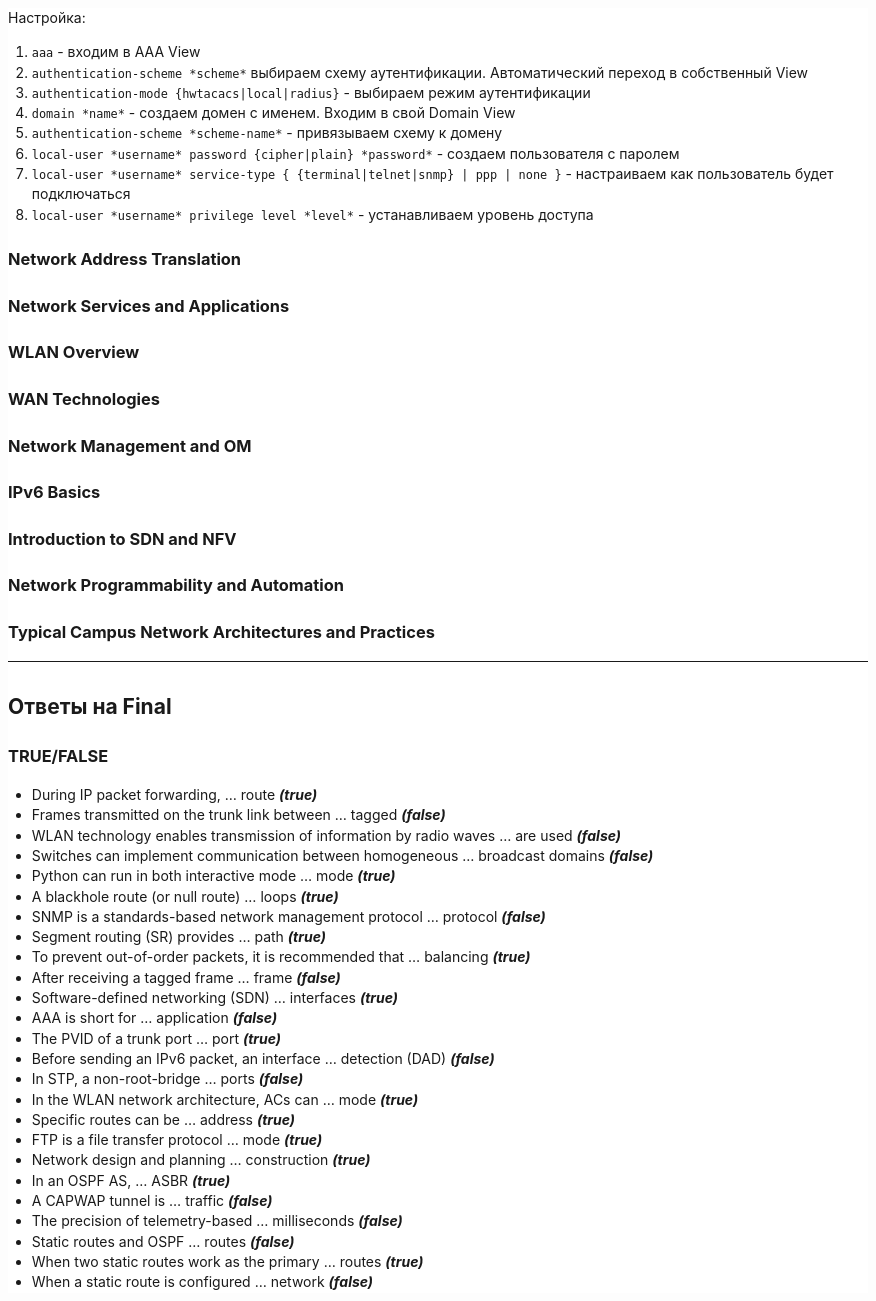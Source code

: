 Настройка:
1. `aaa` - входим в AAA View
2. `authentication-scheme *scheme*` выбираем схему аутентификации. Автоматический переход в собственный View
3. `authentication-mode {hwtacacs|local|radius}` - выбираем режим аутентификации
4. `domain *name*` - создаем домен с именем. Входим в свой Domain View
5. `authentication-scheme *scheme-name*` - привязываем схему к домену
6. `local-user *username* password {cipher|plain} *password*` - создаем пользователя с паролем
7. `local-user *username* service-type { {terminal|telnet|snmp} | ppp | none }` - настраиваем как пользователь будет подключаться
8. `local-user *username* privilege level *level*` - устанавливаем уровень доступа 

###  Network Address Translation

###  Network Services and Applications

###  WLAN Overview

###  WAN Technologies

###  Network Management and OM

###  IPv6 Basics

###  Introduction to SDN and NFV

###  Network Programmability and Automation

###  Typical Campus Network Architectures and Practices


-------
## Ответы на Final

### TRUE/FALSE

- During IP packet forwarding, … route ***(true)***
- Frames transmitted on the trunk link between … tagged ***(false)***
- WLAN technology enables transmission of information by radio waves … are used ***(false)***
- Switches can implement communication between homogeneous … broadcast domains ***(false)***
- Python can run in both interactive mode … mode ***(true)***
- A blackhole route (or null route) … loops ***(true)***
- SNMP is a standards-based network management protocol … protocol ***(false)***
- Segment routing (SR) provides … path ***(true)***
- To prevent out-of-order packets, it is recommended that … balancing ***(true)***
- After receiving a tagged frame … frame ***(false)***
- Software-defined networking (SDN) … interfaces ***(true)***
- AAA is short for … application ***(false)***
- The PVID of a trunk port … port ***(true)***
- Before sending an IPv6 packet, an interface … detection (DAD) ***(false)***
- In STP, a non-root-bridge … ports ***(false)***
- In the WLAN network architecture, ACs can … mode ***(true)***
- Specific routes can be … address ***(true)***
- FTP is a file transfer protocol … mode ***(true)***
- Network design and planning … construction ***(true)***
- In an OSPF AS, … ASBR ***(true)***
- A CAPWAP tunnel is … traffic ***(false)***
- The precision of telemetry-based … milliseconds ***(false)***
- Static routes and OSPF … routes ***(false)***
- When two static routes work as the primary … routes ***(true)***
- When a static route is configured … network ***(false)***